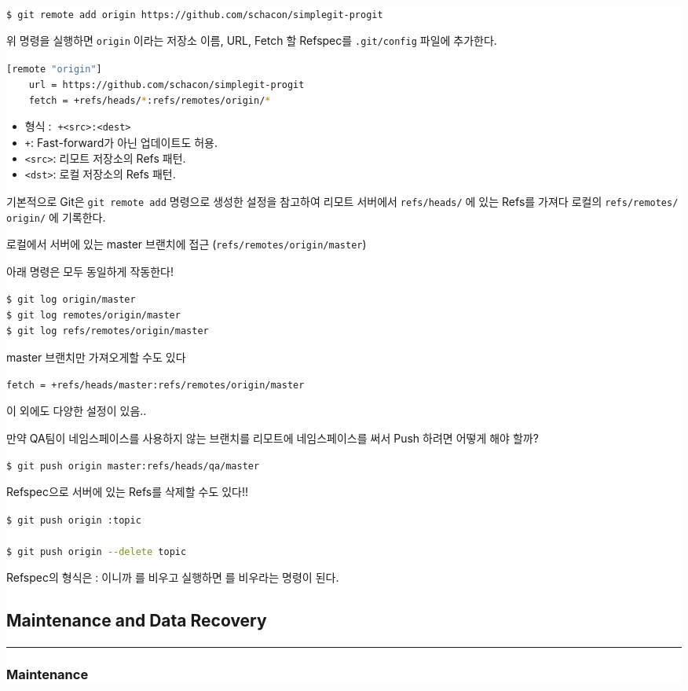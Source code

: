 ```bash
$ git remote add origin https://github.com/schacon/simplegit-progit
```

위 명령을 실행하면 `origin` 이라는 저장소 이름, URL, Fetch 할 Refspec를 `.git/config` 파일에 추가한다.

```bash
[remote "origin"]
    url = https://github.com/schacon/simplegit-progit
    fetch = +refs/heads/*:refs/remotes/origin/*
```

- 형식 :  `+<src>:<dest>`
- `+`: Fast-forward가 아닌 업데이트도 허용.
- `<src>`: 리모트 저장소의 Refs 패턴.
- `<dst>`: 로컬 저장소의 Refs 패턴.

기본적으로 Git은 `git remote add` 명령으로 생성한 설정을 참고하여 리모트 서버에서 `refs/heads/` 에 있는 Refs를 가져다 로컬의 `refs/remotes/origin/` 에 기록한다.

로컬에서 서버에 있는 master 브랜치에 접근 (`refs/remotes/origin/master`)

아래 명령은 모두 동일하게 작동한다!

```bash
$ git log origin/master
$ git log remotes/origin/master
$ git log refs/remotes/origin/master
```

master 브랜치만 가져오게할 수도 있다

```bash
fetch = +refs/heads/master:refs/remotes/origin/master
```

이 외에도 다양한 설정이 있음..

만약 QA팀이 네임스페이스를 사용하지 않는 브랜치를 리모트에 네임스페이스를 써서 Push 하려면 어떻게 해야 할까?

```bash
$ git push origin master:refs/heads/qa/master
```

Refspec으로 서버에 있는 Refs를 삭제할 수도 있다!!

```bash
$ git push origin :topic

$ git push origin --delete topic
```

Refspec의 형식은 <src>:<dst> 이니까 <src> 를 비우고 실행하면 <dst> 를 비우라는 명령이 된다.

## Maintenance and Data Recovery

---

### Maintenance
